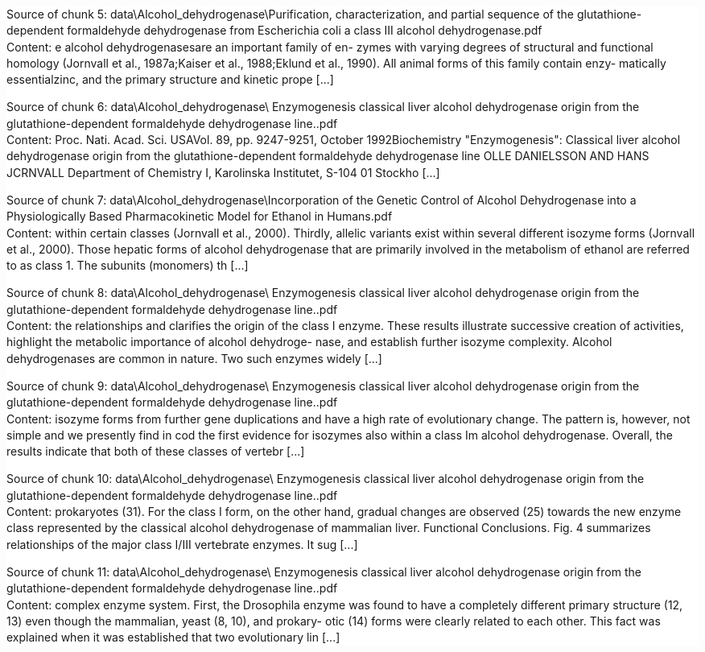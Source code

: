 Source of chunk 5: data\Alcohol_dehydrogenase\Purification, characterization, and partial sequence of the glutathione-dependent formaldehyde dehydrogenase from Escherichia coli  a class III alcohol dehydrogenase.pdf<br>Content: e alcohol dehydrogenasesare an important family of en-
zymes with varying degrees of structural and functional
homology (Jornvall et al., 1987a;Kaiser et al., 1988;Eklund
et al., 1990). All animal forms of this family contain enzy-
matically essentialzinc, and the primary structure and kinetic
prope [...] 

Source of chunk 6: data\Alcohol_dehydrogenase\ Enzymogenesis   classical liver alcohol dehydrogenase origin from the glutathione-dependent formaldehyde dehydrogenase line..pdf<br>Content: Proc. Nati. Acad. Sci. USAVol. 89, pp. 9247-9251, October 1992Biochemistry
"Enzymogenesis": Classical liver alcohol dehydrogenase origin
from the glutathione-dependent formaldehyde dehydrogenase line
OLLE DANIELSSON AND HANS JCRNVALL
Department of Chemistry I, Karolinska Institutet, S-104 01 Stockho [...] 

Source of chunk 7: data\Alcohol_dehydrogenase\Incorporation of the Genetic Control of Alcohol Dehydrogenase into a Physiologically Based Pharmacokinetic Model for Ethanol in Humans.pdf<br>Content: within certain classes (Jornvall et al., 2000). Thirdly, allelic
variants exist within several different isozyme forms (Jornvall
et al., 2000). Those hepatic forms of alcohol dehydrogenase
that are primarily involved in the metabolism of ethanol are
referred to as class 1. The subunits (monomers) th [...] 

Source of chunk 8: data\Alcohol_dehydrogenase\ Enzymogenesis   classical liver alcohol dehydrogenase origin from the glutathione-dependent formaldehyde dehydrogenase line..pdf<br>Content: the relationships and clarifies the origin of the class I enzyme.
These results illustrate successive creation of activities,
highlight the metabolic importance of alcohol dehydroge-
nase, and establish further isozyme complexity.
Alcohol dehydrogenases are common in nature. Two such
enzymes widely  [...] 

Source of chunk 9: data\Alcohol_dehydrogenase\ Enzymogenesis   classical liver alcohol dehydrogenase origin from the glutathione-dependent formaldehyde dehydrogenase line..pdf<br>Content: isozyme forms from further gene duplications and have a high
rate of evolutionary change. The pattern is, however, not
simple and we presently find in cod the first evidence for
isozymes also within a class Im alcohol dehydrogenase. Overall,
the results indicate that both of these classes of vertebr [...] 

Source of chunk 10: data\Alcohol_dehydrogenase\ Enzymogenesis   classical liver alcohol dehydrogenase origin from the glutathione-dependent formaldehyde dehydrogenase line..pdf<br>Content: prokaryotes (31). For the class I form, on the other hand,
gradual changes are observed (25) towards the new enzyme
class represented by the classical alcohol dehydrogenase of
mammalian liver.
Functional Conclusions. Fig. 4 summarizes relationships of
the major class I/III vertebrate enzymes. It sug [...] 

Source of chunk 11: data\Alcohol_dehydrogenase\ Enzymogenesis   classical liver alcohol dehydrogenase origin from the glutathione-dependent formaldehyde dehydrogenase line..pdf<br>Content: complex enzyme system. First, the Drosophila enzyme was
found to have a completely different primary structure (12,
13) even though the mammalian, yeast (8, 10), and prokary-
otic (14) forms were clearly related to each other. This fact
was explained when it was established that two evolutionary
lin [...] 

